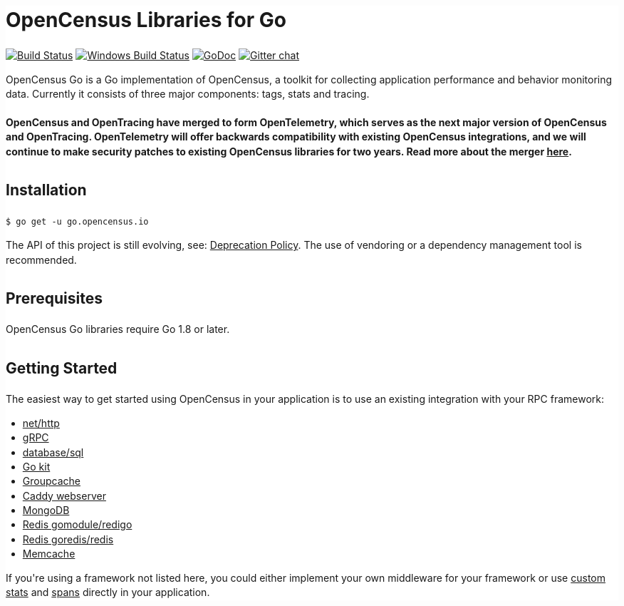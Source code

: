 # OpenCensus Libraries for Go

[![Build Status][travis-image]][travis-url]
[![Windows Build Status][appveyor-image]][appveyor-url]
[![GoDoc][godoc-image]][godoc-url]
[![Gitter chat][gitter-image]][gitter-url]

OpenCensus Go is a Go implementation of OpenCensus, a toolkit for
collecting application performance and behavior monitoring data.
Currently it consists of three major components: tags, stats and tracing.

#### OpenCensus and OpenTracing have merged to form OpenTelemetry, which serves as the next major version of OpenCensus and OpenTracing. OpenTelemetry will offer backwards compatibility with existing OpenCensus integrations, and we will continue to make security patches to existing OpenCensus libraries for two years. Read more about the merger [here](https://medium.com/opentracing/a-roadmap-to-convergence-b074e5815289).

## Installation

```
$ go get -u go.opencensus.io
```

The API of this project is still evolving, see: [Deprecation Policy](#deprecation-policy).
The use of vendoring or a dependency management tool is recommended.

## Prerequisites

OpenCensus Go libraries require Go 1.8 or later.

## Getting Started

The easiest way to get started using OpenCensus in your application is to use an existing
integration with your RPC framework:

* [net/http](https://godoc.org/go.opencensus.io/plugin/ochttp)
* [gRPC](https://godoc.org/go.opencensus.io/plugin/ocgrpc)
* [database/sql](https://godoc.org/github.com/opencensus-integrations/ocsql)
* [Go kit](https://godoc.org/github.com/go-kit/kit/tracing/opencensus)
* [Groupcache](https://godoc.org/github.com/orijtech/groupcache)
* [Caddy webserver](https://godoc.org/github.com/orijtech/caddy)
* [MongoDB](https://godoc.org/github.com/orijtech/mongo-go-driver)
* [Redis gomodule/redigo](https://godoc.org/github.com/orijtech/redigo)
* [Redis goredis/redis](https://godoc.org/github.com/orijtech/redis)
* [Memcache](https://godoc.org/github.com/orijtech/gomemcache)

If you're using a framework not listed here, you could either implement your own middleware for your
framework or use [custom stats](#stats) and [spans](#spans) directly in your application.


[travis-image]: https://travis-ci.org/census-instrumentation/opencensus-go.svg?branch=main
[travis-url]: https://travis-ci.org/census-instrumentation/opencensus-go
[appveyor-image]: https://ci.appveyor.com/api/projects/status/vgtt29ps1783ig38?svg=true
[appveyor-url]: https://ci.appveyor.com/project/opencensusgoteam/opencensus-go/branch/main
[godoc-image]: https://godoc.org/go.opencensus.io?status.svg
[godoc-url]: https://godoc.org/go.opencensus.io
[gitter-image]: https://badges.gitter.im/census-instrumentation/lobby.svg
[gitter-url]: https://gitter.im/census-instrumentation/lobby?utm_source=badge&utm_medium=badge&utm_campaign=pr-badge&utm_content=badge
[new-ex]: https://godoc.org/go.opencensus.io/tag#example-NewMap
[new-replace-ex]: https://godoc.org/go.opencensus.io/tag#example-NewMap--Replace
[exporter-prom]: https://godoc.org/contrib.go.opencensus.io/exporter/prometheus
[exporter-stackdriver]: https://godoc.org/contrib.go.opencensus.io/exporter/stackdriver
[exporter-zipkin]: https://godoc.org/contrib.go.opencensus.io/exporter/zipkin
[exporter-jaeger]: https://godoc.org/contrib.go.opencensus.io/exporter/jaeger
[exporter-xray]: https://github.com/census-ecosystem/opencensus-go-exporter-aws
[exporter-datadog]: https://github.com/DataDog/opencensus-go-exporter-datadog
[exporter-graphite]: https://github.com/census-ecosystem/opencensus-go-exporter-graphite
[exporter-honeycomb]: https://github.com/honeycombio/opencensus-exporter
[exporter-newrelic]: https://github.com/newrelic/newrelic-opencensus-exporter-go
